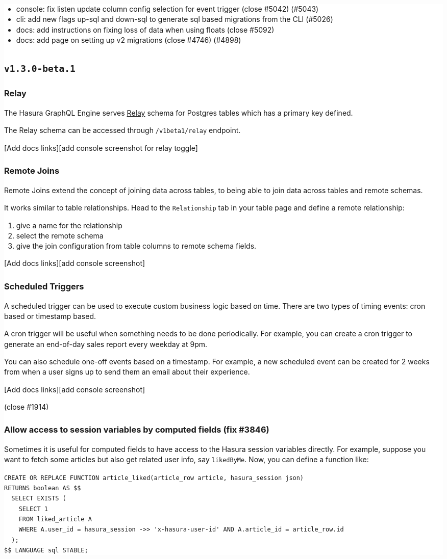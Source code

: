 - console: fix listen update column config selection for event trigger (close #5042) (#5043)
- cli: add new flags up-sql and down-sql to generate sql based migrations from the CLI (#5026)
- docs: add instructions on fixing loss of data when using floats (close #5092)
- docs: add page on setting up v2 migrations (close #4746) (#4898)

## `v1.3.0-beta.1`

### Relay

The Hasura GraphQL Engine serves [Relay](https://relay.dev/en/) schema for Postgres tables which has a primary key defined.

The Relay schema can be accessed through `/v1beta1/relay` endpoint.

[Add docs links][add console screenshot for relay toggle]

### Remote Joins

Remote Joins extend the concept of joining data across tables, to being able to join data across tables and remote schemas.

It works similar to table relationships. Head to the `Relationship` tab in your table page and define a remote relationship:

1. give a name for the relationship
2. select the remote schema
3. give the join configuration from table columns to remote schema fields.

[Add docs links][add console screenshot]

### Scheduled Triggers

A scheduled trigger can be used to execute custom business logic based on time. There are two types of timing events: cron based or timestamp based.

A cron trigger will be useful when something needs to be done periodically. For example, you can create a cron trigger to generate an end-of-day sales report every weekday at 9pm.

You can also schedule one-off events based on a timestamp. For example, a new scheduled event can be created for 2 weeks from when a user signs up to send them an email about their experience.

[Add docs links][add console screenshot]

(close #1914)

### Allow access to session variables by computed fields (fix #3846)

Sometimes it is useful for computed fields to have access to the Hasura session variables directly. For example, suppose you want to fetch some articles but also get related user info, say `likedByMe`. Now, you can define a function like:

```
CREATE OR REPLACE FUNCTION article_liked(article_row article, hasura_session json)
RETURNS boolean AS $$
  SELECT EXISTS (
    SELECT 1
    FROM liked_article A
    WHERE A.user_id = hasura_session ->> 'x-hasura-user-id' AND A.article_id = article_row.id
  );
$$ LANGUAGE sql STABLE;
```
